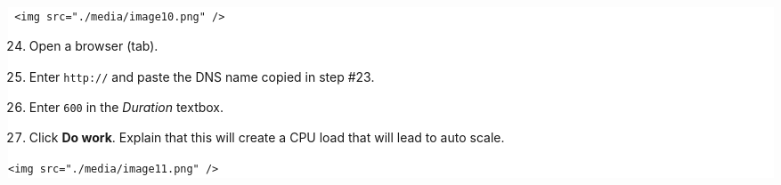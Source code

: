      <img src="./media/image10.png" />

24.  Open a browser (tab).

25.  Enter `http://` and paste the DNS name copied in step \#23.

26.  Enter `600` in the *Duration* textbox.

27.  Click **Do work**. Explain that this will create a CPU load that will lead to auto scale.

    <img src="./media/image11.png" />
